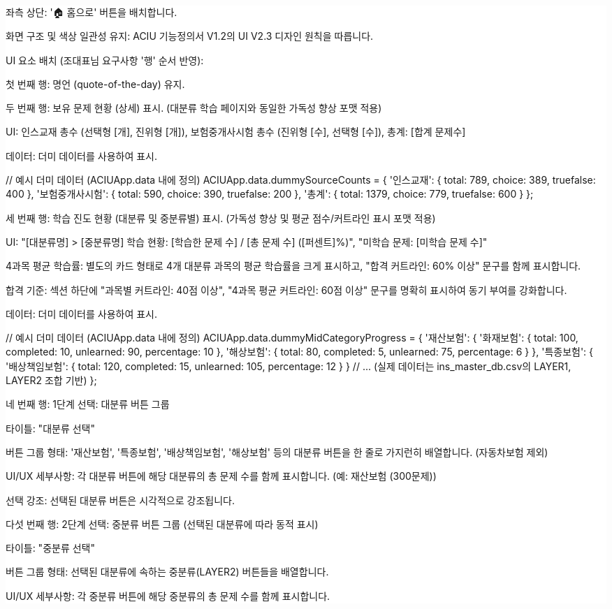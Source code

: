 좌측 상단: '🏠 홈으로' 버튼을 배치합니다.

화면 구조 및 색상 일관성 유지: ACIU 기능정의서 V1.2의 UI V2.3 디자인 원칙을 따릅니다.

UI 요소 배치 (조대표님 요구사항 '행' 순서 반영):

첫 번째 행: 명언 (quote-of-the-day) 유지.

두 번째 행: 보유 문제 현황 (상세) 표시. (대분류 학습 페이지와 동일한 가독성 향상 포맷 적용)

UI: 인스교재 총수 (선택형 [개], 진위형 [개]), 보험중개사시험 총수 (진위형 [수], 선택형 [수]), 총계: [합계 문제수]

데이터: 더미 데이터를 사용하여 표시.

// 예시 더미 데이터 (ACIUApp.data 내에 정의)
ACIUApp.data.dummySourceCounts = {
    '인스교재': { total: 789, choice: 389, truefalse: 400 },
    '보험중개사시험': { total: 590, choice: 390, truefalse: 200 },
    '총계': { total: 1379, choice: 779, truefalse: 600 }
};

세 번째 행: 학습 진도 현황 (대분류 및 중분류별) 표시. (가독성 향상 및 평균 점수/커트라인 표시 포맷 적용)

UI: "[대분류명] > [중분류명] 학습 현황: [학습한 문제 수] / [총 문제 수] ([퍼센트]%)", "미학습 문제: [미학습 문제 수]"

4과목 평균 학습률: 별도의 카드 형태로 4개 대분류 과목의 평균 학습률을 크게 표시하고, "합격 커트라인: 60% 이상" 문구를 함께 표시합니다.

합격 기준: 섹션 하단에 "과목별 커트라인: 40점 이상", "4과목 평균 커트라인: 60점 이상" 문구를 명확히 표시하여 동기 부여를 강화합니다.

데이터: 더미 데이터를 사용하여 표시.

// 예시 더미 데이터 (ACIUApp.data 내에 정의)
ACIUApp.data.dummyMidCategoryProgress = {
    '재산보험': {
        '화재보험': { total: 100, completed: 10, unlearned: 90, percentage: 10 },
        '해상보험': { total: 80, completed: 5, unlearned: 75, percentage: 6 }
    },
    '특종보험': {
        '배상책임보험': { total: 120, completed: 15, unlearned: 105, percentage: 12 }
    }
    // ... (실제 데이터는 ins_master_db.csv의 LAYER1, LAYER2 조합 기반)
};

네 번째 행: 1단계 선택: 대분류 버튼 그룹

타이틀: "대분류 선택"

버튼 그룹 형태: '재산보험', '특종보험', '배상책임보험', '해상보험' 등의 대분류 버튼을 한 줄로 가지런히 배열합니다. (자동차보험 제외)

UI/UX 세부사항: 각 대분류 버튼에 해당 대분류의 총 문제 수를 함께 표시합니다. (예: 재산보험 (300문제))

선택 강조: 선택된 대분류 버튼은 시각적으로 강조됩니다.

다섯 번째 행: 2단계 선택: 중분류 버튼 그룹 (선택된 대분류에 따라 동적 표시)

타이틀: "중분류 선택"

버튼 그룹 형태: 선택된 대분류에 속하는 중분류(LAYER2) 버튼들을 배열합니다.

UI/UX 세부사항: 각 중분류 버튼에 해당 중분류의 총 문제 수를 함께 표시합니다.
